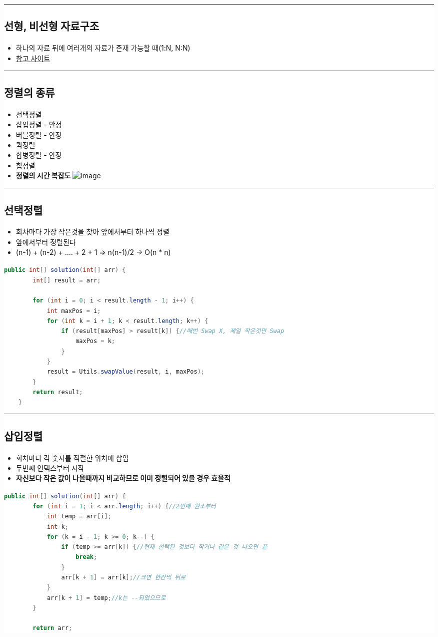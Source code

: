 *** 

## 선형, 비선형 자료구조
* 하나의 자료 뒤에 여러개의 자료가 존재 가능할 때(1:N, N:N)  
* [참고 사이트](https://allg.tistory.com/29)  

***  

## 정렬의 종류
* 선택정렬
* 삽입정렬 - 안정
* 버블정렬 - 안정
* 퀵정렬
* 합병정렬 - 안정
* 힙정렬
* **정렬의 시간 복잡도**
![image](https://user-images.githubusercontent.com/25604495/66103164-d8dfc980-e5ef-11e9-906d-f07fbd425e74.png) 
***  

## 선택정렬
* 회차마다 가장 작은것을 찾아 앞에서부터 하나씩 정렬
* 앞에서부터 정렬된다
* (n-1) + (n-2) + .... + 2 + 1 => n(n-1)/2 -> O(n * n) 
```java
public int[] solution(int[] arr) {
        int[] result = arr;

        for (int i = 0; i < result.length - 1; i++) {
            int maxPos = i;
            for (int k = i + 1; k < result.length; k++) {
                if (result[maxPos] > result[k]) {//매번 Swap X, 제일 작은것만 Swap
                    maxPos = k;
                }
            }
            result = Utils.swapValue(result, i, maxPos);
        }
        return result;
    }
```

***  

## 삽입정렬 
* 회차마다 각 숫자를 적절한 위치에 삽입
* 두번째 인덱스부터 시작
* **자신보다 작은 값이 나올때까지 비교하므로 이미 정렬되어 있을 경우 효율적**
```java
public int[] solution(int[] arr) {
        for (int i = 1; i < arr.length; i++) {//2번째 원소부터
            int temp = arr[i];
            int k;
            for (k = i - 1; k >= 0; k--) {
                if (temp >= arr[k]) {//현재 선택된 것보다 작거나 같은 것 나오면 끝
                    break;
                }
                arr[k + 1] = arr[k];//크면 한칸씩 뒤로
            }
            arr[k + 1] = temp;//k는 --되었으므로
        }

        return arr;
```